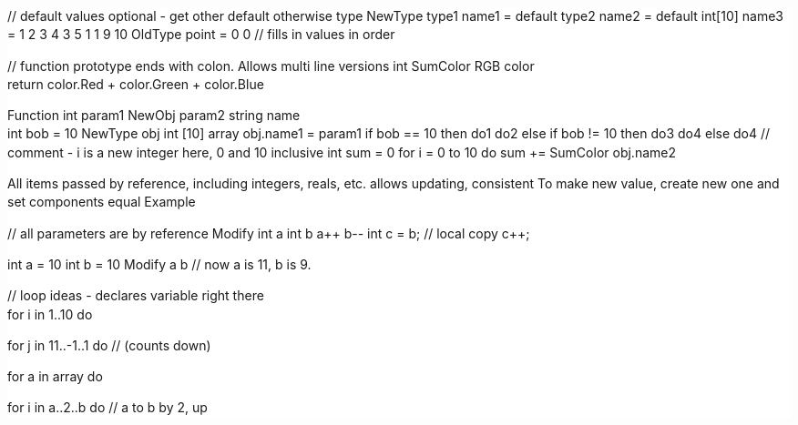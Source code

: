   // default values optional - get other default otherwise
  type NewType
    type1   name1 = default
    type2   name2 = default
    int[10] name3 = 1 2 3 4 3 5 1 1 9 10 
    OldType point = 0 0 // fills in values in order  

  // function prototype ends with colon. Allows multi line versions
  int SumColor RGB color  
    return color.Red + color.Green + color.Blue
  
  Function int param1 NewObj param2 string name  
    int bob = 10
    NewType obj
    int [10] array
    obj.name1 = param1
    if bob == 10 then
      do1
      do2
    else if bob != 10 then
      do3
      do4
    else
      do4
    // comment - i is a new integer here, 0 and 10 inclusive
    int sum = 0
    for i = 0 to 10 do
      sum += SumColor obj.name2
      

All items passed by reference, including integers, reals, etc. allows updating, consistent
To make new value, create new one and set components equal
Example

  // all parameters are by reference
  Modify int a int b
    a++
    b--
    int c = b; // local copy
    c++;

  int a = 10
  int b = 10
  Modify a b
  // now a is 11, b is 9.
 
  
// loop ideas - declares variable right there  
  for i in 1..10 do
  
  for j in 11..-1..1 do // (counts down)
  
  for a in array do

  for i in a..2..b do // a to b by 2, up 
  